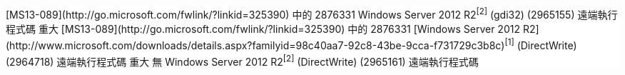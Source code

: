 </td>
<td style="border:1px solid black;">
[MS13-089](http://go.microsoft.com/fwlink/?linkid=325390) 中的 2876331

</td>
</tr>
<tr>
<td style="border:1px solid black;">
Windows Server 2012 R2<sup>[2]</sup>
(gdi32)  
(2965155)

</td>
<td style="border:1px solid black;">
遠端執行程式碼

</td>
<td style="border:1px solid black;">
重大

</td>
<td style="border:1px solid black;">
[MS13-089](http://go.microsoft.com/fwlink/?linkid=325390) 中的 2876331

</td>
</tr>
<tr>
<td style="border:1px solid black;">
[Windows Server 2012 R2](http://www.microsoft.com/downloads/details.aspx?familyid=98c40aa7-92c8-43be-9cca-f731729c3b8c)<sup>[1]</sup>
(DirectWrite)  
(2964718)

</td>
<td style="border:1px solid black;">
遠端執行程式碼

</td>
<td style="border:1px solid black;">
重大

</td>
<td style="border:1px solid black;">
無

</td>
</tr>
<tr>
<td style="border:1px solid black;">
Windows Server 2012 R2<sup>[2]</sup>
(DirectWrite)  
(2965161)

</td>
<td style="border:1px solid black;">
遠端執行程式碼
